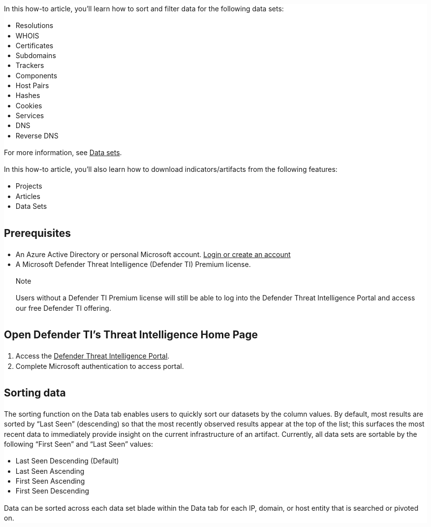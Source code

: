 In this how-to article, you’ll learn how to sort and filter data for the following data sets:

- Resolutions
- WHOIS
- Certificates
- Subdomains
- Trackers
- Components
- Host Pairs
- Hashes
- Cookies
- Services
- DNS
- Reverse DNS

For more information, see [Data sets](data-sets.md).

In this how-to article, you’ll also learn how to download indicators/artifacts from the following features:

- Projects
- Articles
- Data Sets

## Prerequisites

- An Azure Active Directory or personal Microsoft account. [Login or create an account](https://signup.microsoft.com/)
- A Microsoft Defender Threat Intelligence (Defender TI) Premium license.
    > [!NOTE]
    > Users without a Defender TI Premium license will still be able to log into the Defender Threat Intelligence Portal and access our free Defender TI offering.

## Open Defender TI’s Threat Intelligence Home Page

1. Access the [Defender Threat Intelligence Portal](https://ti.defender.microsoft.com/).
2. Complete Microsoft authentication to access portal.

## Sorting data

The sorting function on the Data tab enables users to quickly sort our datasets by the column values. By default, most results are sorted by “Last Seen” (descending) so that the most recently observed results appear at the top of the list; this surfaces the most recent data to immediately provide insight on the current infrastructure of an artifact. Currently, all data sets are sortable by the following “First Seen” and “Last Seen” values:

- Last Seen Descending (Default)
- Last Seen Ascending
- First Seen Ascending
- First Seen Descending

Data can be sorted across each data set blade within the Data tab for each IP, domain, or host entity that is searched or pivoted on.
